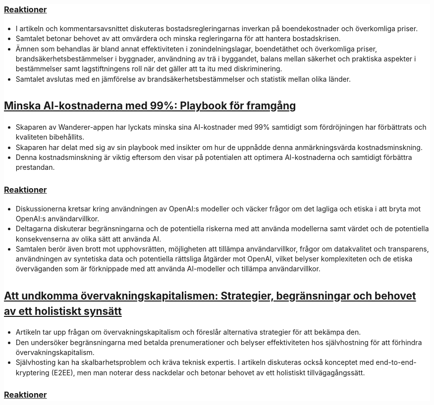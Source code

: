 ### [Reaktioner](https://news.ycombinator.com/item?id=39043956)

- I artikeln och kommentarsavsnittet diskuteras bostadsregleringarnas inverkan på boendekostnader och överkomliga priser.
- Samtalet betonar behovet av att omvärdera och minska regleringarna för att hantera bostadskrisen.
- Ämnen som behandlas är bland annat effektiviteten i zonindelningslagar, boendetäthet och överkomliga priser, brandsäkerhetsbestämmelser i byggnader, användning av trä i byggandet, balans mellan säkerhet och praktiska aspekter i bestämmelser samt lagstiftningens roll när det gäller att ta itu med diskriminering.
- Samtalet avslutas med en jämförelse av brandsäkerhetsbestämmelser och statistik mellan olika länder.

## [Minska AI-kostnaderna med 99%: Playbook för framgång](https://twitter.com/wenquai/status/1748016021808595242)

- Skaparen av Wanderer-appen har lyckats minska sina AI-kostnader med 99% samtidigt som fördröjningen har förbättrats och kvaliteten bibehållits.
- Skaparen har delat med sig av sin playbook med insikter om hur de uppnådde denna anmärkningsvärda kostnadsminskning.
- Denna kostnadsminskning är viktig eftersom den visar på potentialen att optimera AI-kostnaderna och samtidigt förbättra prestandan.

### [Reaktioner](https://news.ycombinator.com/item?id=39048948)

- Diskussionerna kretsar kring användningen av OpenAI:s modeller och väcker frågor om det lagliga och etiska i att bryta mot OpenAI:s användarvillkor.
- Deltagarna diskuterar begränsningarna och de potentiella riskerna med att använda modellerna samt värdet och de potentiella konsekvenserna av olika sätt att använda AI.
- Samtalen berör även brott mot upphovsrätten, möjligheten att tillämpa användarvillkor, frågor om datakvalitet och transparens, användningen av syntetiska data och potentiella rättsliga åtgärder mot OpenAI, vilket belyser komplexiteten och de etiska överväganden som är förknippade med att använda AI-modeller och tillämpa användarvillkor.

## [Att undkomma övervakningskapitalismen: Strategier, begränsningar och behovet av ett holistiskt synsätt](https://ergaster.org/posts/2024/01/18-escaping-surveillance-capitalism-at-scale/)

- Artikeln tar upp frågan om övervakningskapitalism och föreslår alternativa strategier för att bekämpa den.
- Den undersöker begränsningarna med betalda prenumerationer och belyser effektiviteten hos självhostning för att förhindra övervakningskapitalism.
- Självhosting kan ha skalbarhetsproblem och kräva teknisk expertis. I artikeln diskuteras också konceptet med end-to-end-kryptering (E2EE), men man noterar dess nackdelar och betonar behovet av ett holistiskt tillvägagångssätt.

### [Reaktioner](https://news.ycombinator.com/item?id=39043547)
